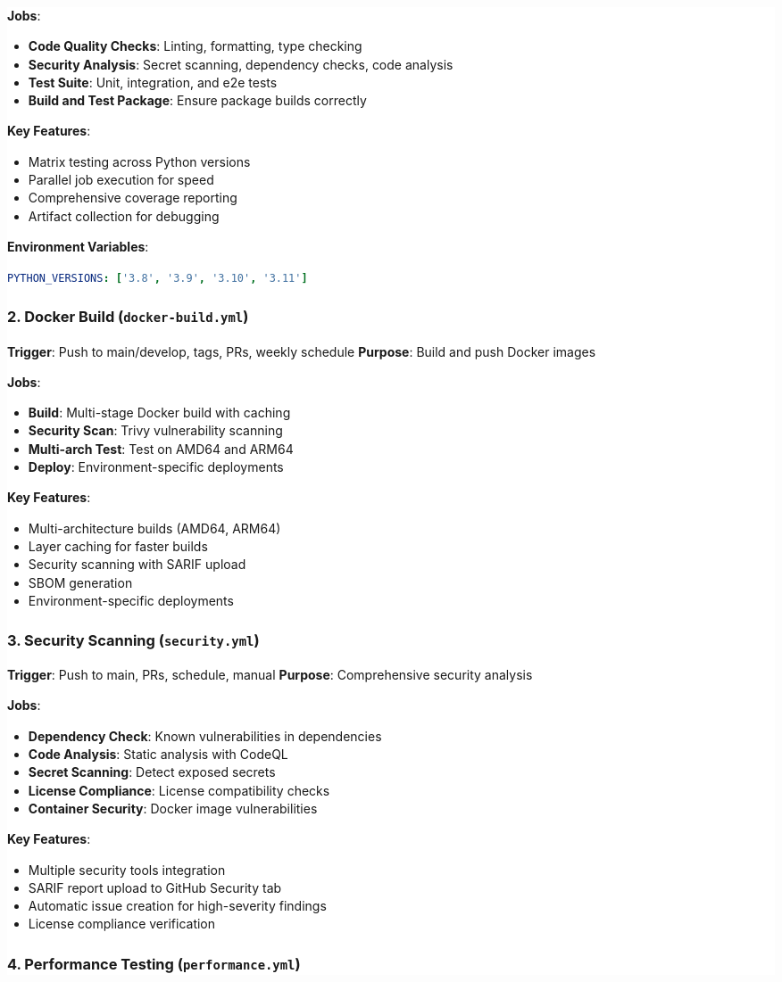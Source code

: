 **Jobs**:
- **Code Quality Checks**: Linting, formatting, type checking
- **Security Analysis**: Secret scanning, dependency checks, code analysis
- **Test Suite**: Unit, integration, and e2e tests
- **Build and Test Package**: Ensure package builds correctly

**Key Features**:
- Matrix testing across Python versions
- Parallel job execution for speed
- Comprehensive coverage reporting
- Artifact collection for debugging

**Environment Variables**:
```yaml
PYTHON_VERSIONS: ['3.8', '3.9', '3.10', '3.11']
```

### 2. Docker Build (`docker-build.yml`)

**Trigger**: Push to main/develop, tags, PRs, weekly schedule
**Purpose**: Build and push Docker images

**Jobs**:
- **Build**: Multi-stage Docker build with caching
- **Security Scan**: Trivy vulnerability scanning
- **Multi-arch Test**: Test on AMD64 and ARM64
- **Deploy**: Environment-specific deployments

**Key Features**:
- Multi-architecture builds (AMD64, ARM64)
- Layer caching for faster builds
- Security scanning with SARIF upload
- SBOM generation
- Environment-specific deployments

### 3. Security Scanning (`security.yml`)

**Trigger**: Push to main, PRs, schedule, manual
**Purpose**: Comprehensive security analysis

**Jobs**:
- **Dependency Check**: Known vulnerabilities in dependencies
- **Code Analysis**: Static analysis with CodeQL
- **Secret Scanning**: Detect exposed secrets
- **License Compliance**: License compatibility checks
- **Container Security**: Docker image vulnerabilities

**Key Features**:
- Multiple security tools integration
- SARIF report upload to GitHub Security tab
- Automatic issue creation for high-severity findings
- License compliance verification

### 4. Performance Testing (`performance.yml`)
